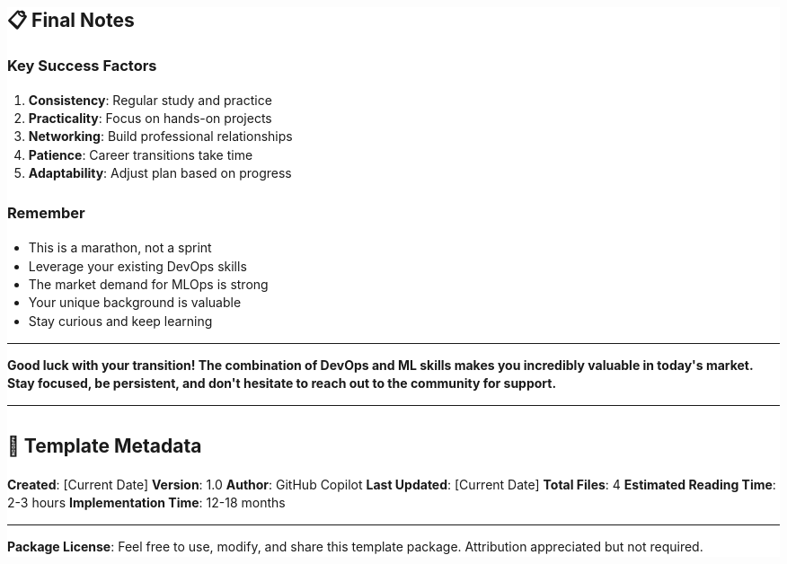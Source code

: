 
## 📋 Final Notes

### Key Success Factors
1. **Consistency**: Regular study and practice
2. **Practicality**: Focus on hands-on projects
3. **Networking**: Build professional relationships
4. **Patience**: Career transitions take time
5. **Adaptability**: Adjust plan based on progress

### Remember
- This is a marathon, not a sprint
- Leverage your existing DevOps skills
- The market demand for MLOps is strong
- Your unique background is valuable
- Stay curious and keep learning

---

**Good luck with your transition! The combination of DevOps and ML skills makes you incredibly valuable in today's market. Stay focused, be persistent, and don't hesitate to reach out to the community for support.**

---

## 📝 Template Metadata

**Created**: [Current Date]
**Version**: 1.0
**Author**: GitHub Copilot
**Last Updated**: [Current Date]
**Total Files**: 4
**Estimated Reading Time**: 2-3 hours
**Implementation Time**: 12-18 months

---

**Package License**: Feel free to use, modify, and share this template package. Attribution appreciated but not required.
